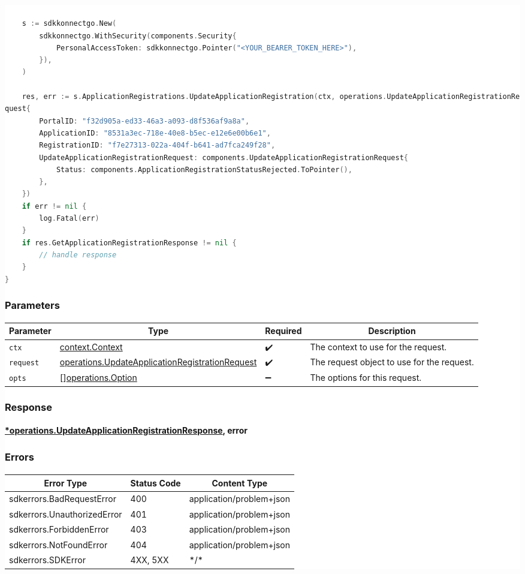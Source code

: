 ```go

    s := sdkkonnectgo.New(
        sdkkonnectgo.WithSecurity(components.Security{
            PersonalAccessToken: sdkkonnectgo.Pointer("<YOUR_BEARER_TOKEN_HERE>"),
        }),
    )

    res, err := s.ApplicationRegistrations.UpdateApplicationRegistration(ctx, operations.UpdateApplicationRegistrationRequest{
        PortalID: "f32d905a-ed33-46a3-a093-d8f536af9a8a",
        ApplicationID: "8531a3ec-718e-40e8-b5ec-e12e6e00b6e1",
        RegistrationID: "f7e27313-022a-404f-b641-ad7fca249f28",
        UpdateApplicationRegistrationRequest: components.UpdateApplicationRegistrationRequest{
            Status: components.ApplicationRegistrationStatusRejected.ToPointer(),
        },
    })
    if err != nil {
        log.Fatal(err)
    }
    if res.GetApplicationRegistrationResponse != nil {
        // handle response
    }
}
```

### Parameters

| Parameter                                                                                                          | Type                                                                                                               | Required                                                                                                           | Description                                                                                                        |
| ------------------------------------------------------------------------------------------------------------------ | ------------------------------------------------------------------------------------------------------------------ | ------------------------------------------------------------------------------------------------------------------ | ------------------------------------------------------------------------------------------------------------------ |
| `ctx`                                                                                                              | [context.Context](https://pkg.go.dev/context#Context)                                                              | :heavy_check_mark:                                                                                                 | The context to use for the request.                                                                                |
| `request`                                                                                                          | [operations.UpdateApplicationRegistrationRequest](../../models/operations/updateapplicationregistrationrequest.md) | :heavy_check_mark:                                                                                                 | The request object to use for the request.                                                                         |
| `opts`                                                                                                             | [][operations.Option](../../models/operations/option.md)                                                           | :heavy_minus_sign:                                                                                                 | The options for this request.                                                                                      |

### Response

**[*operations.UpdateApplicationRegistrationResponse](../../models/operations/updateapplicationregistrationresponse.md), error**

### Errors

| Error Type                  | Status Code                 | Content Type                |
| --------------------------- | --------------------------- | --------------------------- |
| sdkerrors.BadRequestError   | 400                         | application/problem+json    |
| sdkerrors.UnauthorizedError | 401                         | application/problem+json    |
| sdkerrors.ForbiddenError    | 403                         | application/problem+json    |
| sdkerrors.NotFoundError     | 404                         | application/problem+json    |
| sdkerrors.SDKError          | 4XX, 5XX                    | \*/\*                       |
